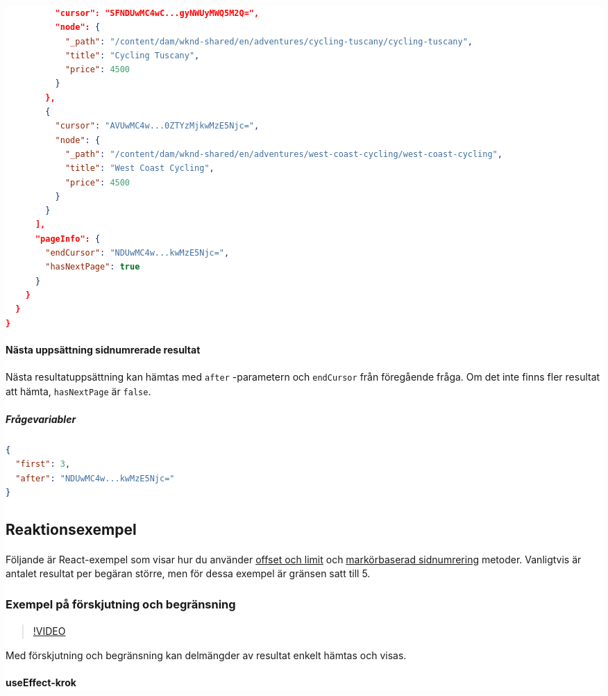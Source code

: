 ```json
          "cursor": "SFNDUwMC4wC...gyNWUyMWQ5M2Q=",
          "node": {
            "_path": "/content/dam/wknd-shared/en/adventures/cycling-tuscany/cycling-tuscany",
            "title": "Cycling Tuscany",
            "price": 4500
          }
        },
        {
          "cursor": "AVUwMC4w...0ZTYzMjkwMzE5Njc=",
          "node": {
            "_path": "/content/dam/wknd-shared/en/adventures/west-coast-cycling/west-coast-cycling",
            "title": "West Coast Cycling",
            "price": 4500
          }
        }
      ],
      "pageInfo": {
        "endCursor": "NDUwMC4w...kwMzE5Njc=",
        "hasNextPage": true
      }
    }
  }
}
```

#### Nästa uppsättning sidnumrerade resultat

Nästa resultatuppsättning kan hämtas med `after` -parametern och `endCursor` från föregående fråga. Om det inte finns fler resultat att hämta, `hasNextPage` är `false`.

##### Frågevariabler

```json
{
  "first": 3,
  "after": "NDUwMC4w...kwMzE5Njc="
}
```

## Reaktionsexempel

Följande är React-exempel som visar hur du använder [offset och limit](#offset-and-limit) och [markörbaserad sidnumrering](#cursor-based-pagination) metoder. Vanligtvis är antalet resultat per begäran större, men för dessa exempel är gränsen satt till 5.

### Exempel på förskjutning och begränsning

>[!VIDEO](https://video.tv.adobe.com/v/3418381/?quality=12&learn=on)

Med förskjutning och begränsning kan delmängder av resultat enkelt hämtas och visas.

#### useEffect-krok
